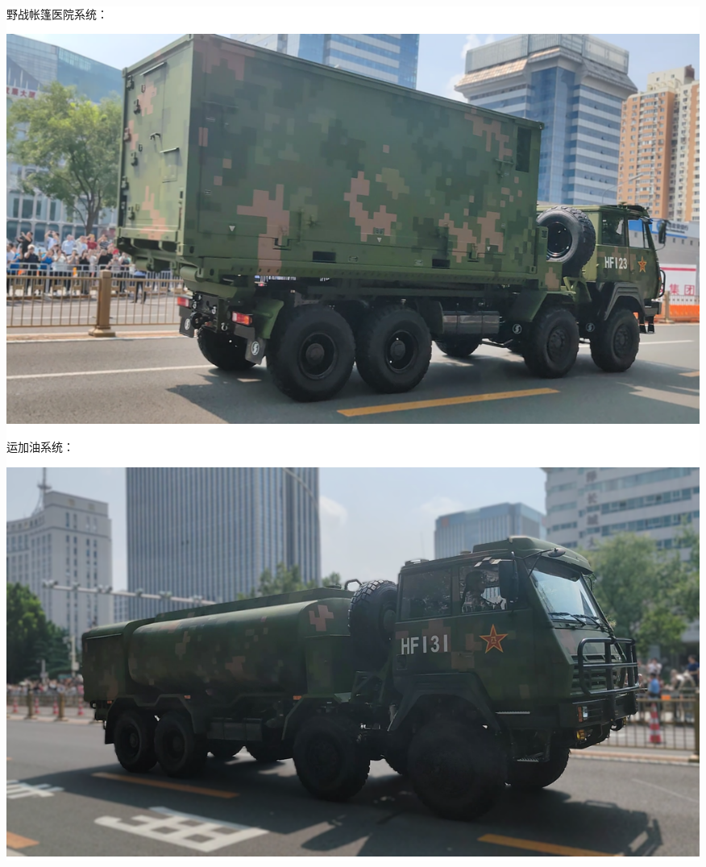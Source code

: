 野战帐篷医院系统：

![【HF1】后勤保障-野战帐篷医院系统](./img/【HF1】后勤保障-野战帐篷医院系统.png)

运加油系统：

![【HF1】后勤保障-运加油系统](./img/【HF1】后勤保障-运加油系统.png)
